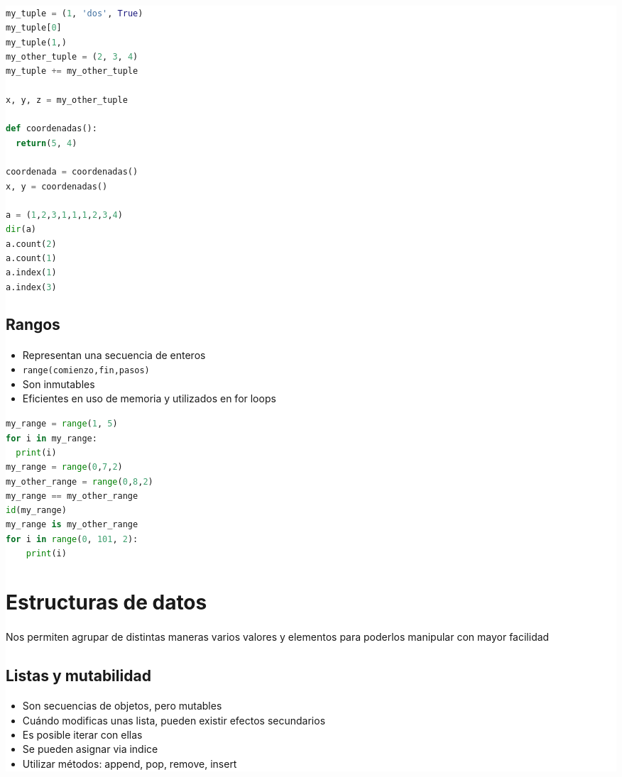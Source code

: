 ```python
my_tuple = (1, 'dos', True)
my_tuple[0]
my_tuple(1,)
my_other_tuple = (2, 3, 4)
my_tuple += my_other_tuple

x, y, z = my_other_tuple

def coordenadas():
  return(5, 4)

coordenada = coordenadas()
x, y = coordenadas()

a = (1,2,3,1,1,1,2,3,4)
dir(a)
a.count(2)
a.count(1)
a.index(1)
a.index(3)
```

## Rangos

* Representan una secuencia de enteros
* `range(comienzo,fin,pasos)`
* Son inmutables
* Eficientes en uso de memoria y utilizados en for loops

```python
my_range = range(1, 5)
for i in my_range:
  print(i)
my_range = range(0,7,2)
my_other_range = range(0,8,2)
my_range == my_other_range
id(my_range)
my_range is my_other_range
for i in range(0, 101, 2):
    print(i)
```

# Estructuras de datos
Nos permiten agrupar de distintas maneras varios valores y elementos para poderlos manipular con mayor facilidad

## Listas y mutabilidad

* Son secuencias de objetos, pero mutables
* Cuándo modificas unas lista, pueden existir efectos secundarios
* Es posible iterar con ellas
* Se pueden asignar via indice
* Utilizar métodos: append, pop, remove, insert
